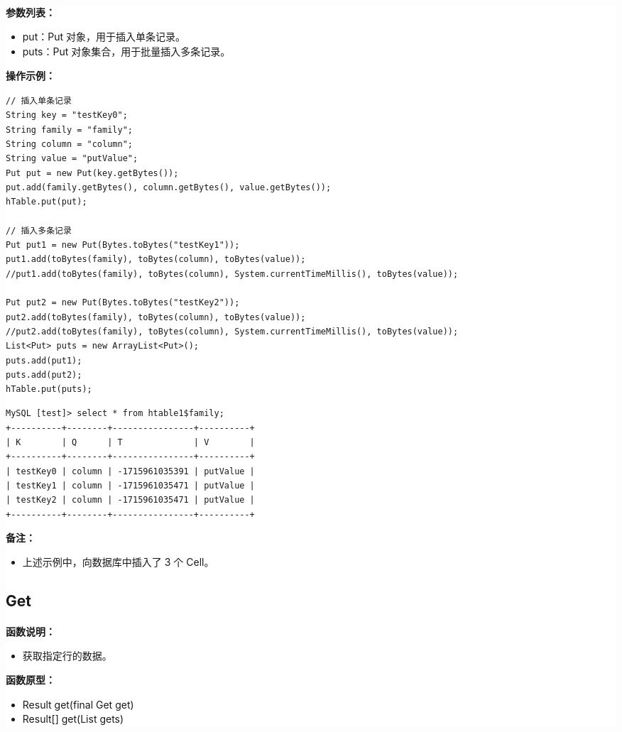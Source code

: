 **参数列表：**  

* put：Put 对象，用于插入单条记录。
* puts：Put 对象集合，用于批量插入多条记录。

**操作示例：**  

```
// 插入单条记录
String key = "testKey0";
String family = "family";
String column = "column";
String value = "putValue";
Put put = new Put(key.getBytes());
put.add(family.getBytes(), column.getBytes(), value.getBytes());
hTable.put(put);

// 插入多条记录
Put put1 = new Put(Bytes.toBytes("testKey1"));
put1.add(toBytes(family), toBytes(column), toBytes(value));
//put1.add(toBytes(family), toBytes(column), System.currentTimeMillis(), toBytes(value));

Put put2 = new Put(Bytes.toBytes("testKey2"));
put2.add(toBytes(family), toBytes(column), toBytes(value));
//put2.add(toBytes(family), toBytes(column), System.currentTimeMillis(), toBytes(value));
List<Put> puts = new ArrayList<Put>();
puts.add(put1);
puts.add(put2);
hTable.put(puts);
```

```
MySQL [test]> select * from htable1$family;
+----------+--------+----------------+----------+
| K        | Q      | T              | V        |
+----------+--------+----------------+----------+
| testKey0 | column | -1715961035391 | putValue |
| testKey1 | column | -1715961035471 | putValue |
| testKey2 | column | -1715961035471 | putValue |
+----------+--------+----------------+----------+
```

**备注：**

* 上述示例中，向数据库中插入了 3 个 Cell。  

## Get

**函数说明：**

* 获取指定行的数据。

**函数原型：**  

* Result get(final Get get)
* Result[] get(List<Get> gets)
